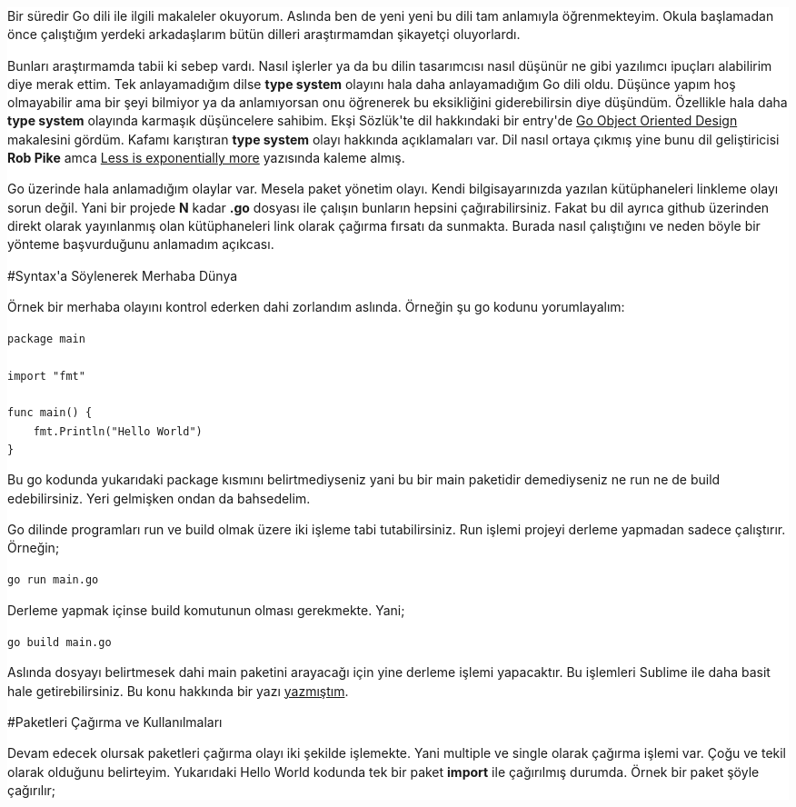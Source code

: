

Bir süredir Go dili ile ilgili makaleler okuyorum. Aslında ben de yeni yeni bu dili tam anlamıyla öğrenmekteyim. Okula başlamadan önce çalıştığım yerdeki arkadaşlarım bütün dilleri araştırmamdan şikayetçi oluyorlardı.

Bunları araştırmamda tabii ki sebep vardı. Nasıl işlerler ya da bu dilin tasarımcısı nasıl düşünür ne gibi yazılımcı ipuçları alabilirim diye merak ettim. Tek anlayamadığım dilse **type system** olayını hala daha anlayamadığım Go dili oldu. Düşünce yapım hoş olmayabilir ama bir şeyi bilmiyor ya da anlamıyorsan onu öğrenerek bu eksikliğini giderebilirsin diye düşündüm. Özellikle hala daha **type system** olayında karmaşık düşüncelere sahibim. Ekşi Sözlük'te dil hakkındaki bir entry'de [Go Object Oriented Design](http://nathany.com/good/) makalesini gördüm. Kafamı karıştıran **type system** olayı hakkında açıklamaları var. Dil nasıl ortaya çıkmış yine bunu dil geliştiricisi **Rob Pike** amca [Less is exponentially more](http://commandcenter.blogspot.com.tr/2012/06/less-is-exponentially-more.html) yazısında kaleme almış.

Go üzerinde hala anlamadığım olaylar var. Mesela paket yönetim olayı. Kendi bilgisayarınızda yazılan kütüphaneleri linkleme olayı sorun değil. Yani bir projede **N** kadar **.go** dosyası ile çalışın bunların hepsini çağırabilirsiniz. Fakat bu dil ayrıca github üzerinden direkt olarak yayınlanmış olan kütüphaneleri link olarak çağırma fırsatı da sunmakta. Burada nasıl çalıştığını ve neden böyle bir yönteme başvurduğunu anlamadım açıkcası.

#Syntax'a Söylenerek Merhaba Dünya

Örnek bir merhaba olayını kontrol ederken dahi zorlandım aslında. Örneğin şu go kodunu yorumlayalım:

~~~~{.go}
package main

import "fmt"

func main() {
    fmt.Println("Hello World")
}
~~~~

Bu go kodunda yukarıdaki package kısmını belirtmediyseniz yani bu bir main paketidir demediyseniz ne run ne de build edebilirsiniz. Yeri gelmişken ondan da bahsedelim.

Go dilinde programları run ve build olmak üzere iki işleme tabi tutabilirsiniz. Run işlemi projeyi derleme yapmadan sadece çalıştırır. Örneğin;

`go run main.go`

Derleme yapmak içinse build komutunun olması gerekmekte. Yani;

`go build main.go`

Aslında dosyayı belirtmesek dahi main paketini arayacağı için yine derleme işlemi yapacaktır. Bu işlemleri Sublime ile daha basit hale getirebilirsiniz. Bu konu hakkında bir yazı [yazmıştım](http://aligoren.github.io/posts/sublime-text-golang-ide.html).

#Paketleri Çağırma ve Kullanılmaları

Devam edecek olursak paketleri çağırma olayı iki şekilde işlemekte. Yani multiple ve single olarak çağırma işlemi var. Çoğu ve tekil olarak olduğunu belirteyim. Yukarıdaki Hello World kodunda tek bir paket **import** ile çağırılmış durumda. Örnek bir paket şöyle çağırılır;
